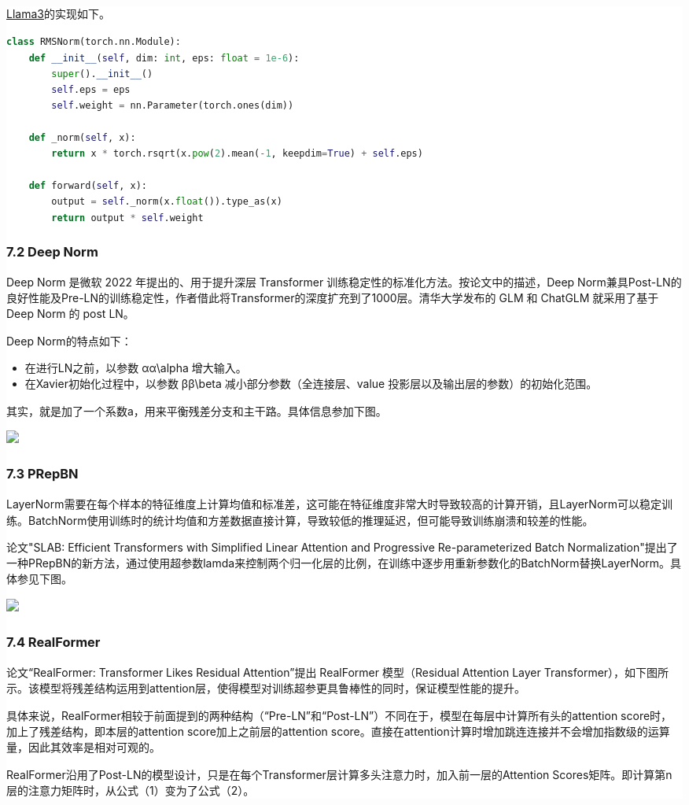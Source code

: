 [Llama3](https://github.com/meta-llama/llama3/blob/11817d47e1ba7a4959b025eb1ca308572e0e3963/llama/model.py#L195)的实现如下。

```python
class RMSNorm(torch.nn.Module):
    def __init__(self, dim: int, eps: float = 1e-6):
        super().__init__()
        self.eps = eps
        self.weight = nn.Parameter(torch.ones(dim))

    def _norm(self, x):
        return x * torch.rsqrt(x.pow(2).mean(-1, keepdim=True) + self.eps)

    def forward(self, x):
        output = self._norm(x.float()).type_as(x)
        return output * self.weight


```

### 7.2 Deep Norm

Deep Norm 是微软 2022 年提出的、用于提升深层 Transformer 训练稳定性的标准化方法。按论文中的描述，Deep Norm兼具Post-LN的良好性能及Pre-LN的训练稳定性，作者借此将Transformer的深度扩充到了1000层。清华大学发布的 GLM 和 ChatGLM 就采用了基于 Deep Norm 的 post LN。

Deep Norm的特点如下：

*   在进行LN之前，以参数 αα\\alpha 增大输入。
*   在Xavier初始化过程中，以参数 ββ\\beta 减小部分参数（全连接层、value 投影层以及输出层的参数）的初始化范围。

其实，就是加了一个系数a，用来平衡残差分支和主干路。具体信息参加下图。

![](https://img2024.cnblogs.com/blog/1850883/202503/1850883-20250316140242761-689557090.jpg)

### 7.3 PRepBN

LayerNorm需要在每个样本的特征维度上计算均值和标准差，这可能在特征维度非常大时导致较高的计算开销，且LayerNorm可以稳定训练。BatchNorm使用训练时的统计均值和方差数据直接计算，导致较低的推理延迟，但可能导致训练崩溃和较差的性能。

论文"SLAB: Efficient Transformers with Simplified Linear Attention and Progressive Re-parameterized Batch Normalization"提出了一种PRepBN的新方法，通过使用超参数lamda来控制两个归一化层的比例，在训练中逐步用重新参数化的BatchNorm替换LayerNorm。具体参见下图。

![](https://img2024.cnblogs.com/blog/1850883/202503/1850883-20250316140250715-712430994.jpg)

### 7.4 RealFormer

论文“RealFormer: Transformer Likes Residual Attention”提出 RealFormer 模型（Residual Attention Layer Transformer），如下图所示。该模型将残差结构运用到attention层，使得模型对训练超参更具鲁棒性的同时，保证模型性能的提升。

具体来说，RealFormer相较于前面提到的两种结构（“Pre-LN”和“Post-LN”）不同在于，模型在每层中计算所有头的attention score时，加上了残差结构，即本层的attention score加上之前层的attention score。直接在attention计算时增加跳连连接并不会增加指数级的运算量，因此其效率是相对可观的。

RealFormer沿用了Post-LN的模型设计，只是在每个Transformer层计算多头注意力时，加入前一层的Attention Scores矩阵。即计算第n层的注意力矩阵时，从公式（1）变为了公式（2）。
